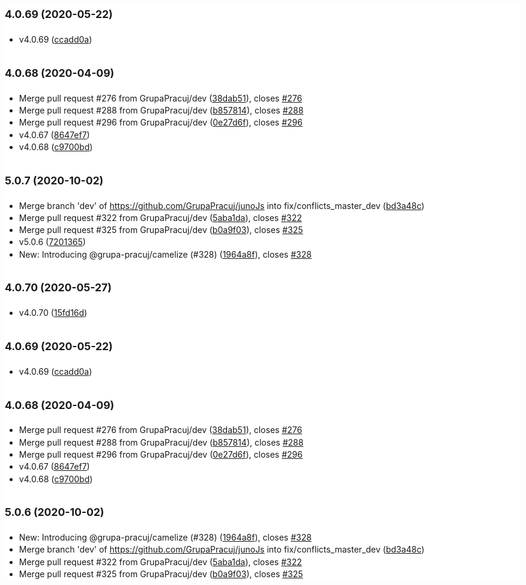 ## <small>4.0.69 (2020-05-22)</small>

- v4.0.69 ([ccadd0a](https://github.com/GrupaPracuj/junoJs/commit/ccadd0a))

## <small>4.0.68 (2020-04-09)</small>

- Merge pull request #276 from GrupaPracuj/dev ([38dab51](https://github.com/GrupaPracuj/junoJs/commit/38dab51)), closes [#276](https://github.com/GrupaPracuj/junoJs/issues/276)
- Merge pull request #288 from GrupaPracuj/dev ([b857814](https://github.com/GrupaPracuj/junoJs/commit/b857814)), closes [#288](https://github.com/GrupaPracuj/junoJs/issues/288)
- Merge pull request #296 from GrupaPracuj/dev ([0e27d6f](https://github.com/GrupaPracuj/junoJs/commit/0e27d6f)), closes [#296](https://github.com/GrupaPracuj/junoJs/issues/296)
- v4.0.67 ([8647ef7](https://github.com/GrupaPracuj/junoJs/commit/8647ef7))
- v4.0.68 ([c9700bd](https://github.com/GrupaPracuj/junoJs/commit/c9700bd))

## <small>5.0.7 (2020-10-02)</small>

- Merge branch 'dev' of https://github.com/GrupaPracuj/junoJs into fix/conflicts_master_dev ([bd3a48c](https://github.com/GrupaPracuj/junoJs/commit/bd3a48c))
- Merge pull request #322 from GrupaPracuj/dev ([5aba1da](https://github.com/GrupaPracuj/junoJs/commit/5aba1da)), closes [#322](https://github.com/GrupaPracuj/junoJs/issues/322)
- Merge pull request #325 from GrupaPracuj/dev ([b0a9f03](https://github.com/GrupaPracuj/junoJs/commit/b0a9f03)), closes [#325](https://github.com/GrupaPracuj/junoJs/issues/325)
- v5.0.6 ([7201365](https://github.com/GrupaPracuj/junoJs/commit/7201365))
- New: Introducing @grupa-pracuj/camelize (#328) ([1964a8f](https://github.com/GrupaPracuj/junoJs/commit/1964a8f)), closes [#328](https://github.com/GrupaPracuj/junoJs/issues/328)

## <small>4.0.70 (2020-05-27)</small>

- v4.0.70 ([15fd16d](https://github.com/GrupaPracuj/junoJs/commit/15fd16d))

## <small>4.0.69 (2020-05-22)</small>

- v4.0.69 ([ccadd0a](https://github.com/GrupaPracuj/junoJs/commit/ccadd0a))

## <small>4.0.68 (2020-04-09)</small>

- Merge pull request #276 from GrupaPracuj/dev ([38dab51](https://github.com/GrupaPracuj/junoJs/commit/38dab51)), closes [#276](https://github.com/GrupaPracuj/junoJs/issues/276)
- Merge pull request #288 from GrupaPracuj/dev ([b857814](https://github.com/GrupaPracuj/junoJs/commit/b857814)), closes [#288](https://github.com/GrupaPracuj/junoJs/issues/288)
- Merge pull request #296 from GrupaPracuj/dev ([0e27d6f](https://github.com/GrupaPracuj/junoJs/commit/0e27d6f)), closes [#296](https://github.com/GrupaPracuj/junoJs/issues/296)
- v4.0.67 ([8647ef7](https://github.com/GrupaPracuj/junoJs/commit/8647ef7))
- v4.0.68 ([c9700bd](https://github.com/GrupaPracuj/junoJs/commit/c9700bd))

## <small>5.0.6 (2020-10-02)</small>

- New: Introducing @grupa-pracuj/camelize (#328) ([1964a8f](https://github.com/GrupaPracuj/junoJs/commit/1964a8f)), closes [#328](https://github.com/GrupaPracuj/junoJs/issues/328)
- Merge branch 'dev' of https://github.com/GrupaPracuj/junoJs into fix/conflicts_master_dev ([bd3a48c](https://github.com/GrupaPracuj/junoJs/commit/bd3a48c))
- Merge pull request #322 from GrupaPracuj/dev ([5aba1da](https://github.com/GrupaPracuj/junoJs/commit/5aba1da)), closes [#322](https://github.com/GrupaPracuj/junoJs/issues/322)
- Merge pull request #325 from GrupaPracuj/dev ([b0a9f03](https://github.com/GrupaPracuj/junoJs/commit/b0a9f03)), closes [#325](https://github.com/GrupaPracuj/junoJs/issues/325)
